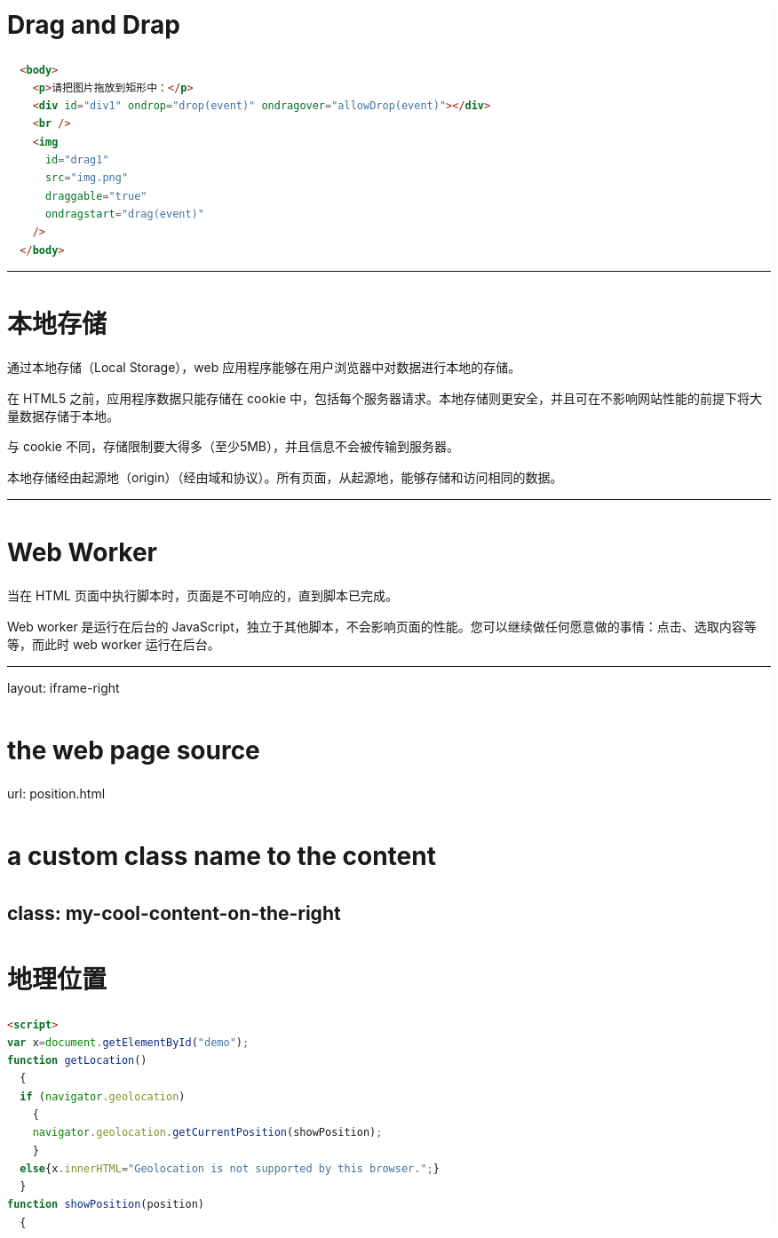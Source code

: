 # Drag and Drap
```html
  <body>
    <p>请把图片拖放到矩形中：</p>
    <div id="div1" ondrop="drop(event)" ondragover="allowDrop(event)"></div>
    <br />
    <img
      id="drag1"
      src="img.png"
      draggable="true"
      ondragstart="drag(event)"
    />
  </body>
```

---

# 本地存储
通过本地存储（Local Storage），web 应用程序能够在用户浏览器中对数据进行本地的存储。

在 HTML5 之前，应用程序数据只能存储在 cookie 中，包括每个服务器请求。本地存储则更安全，并且可在不影响网站性能的前提下将大量数据存储于本地。

与 cookie 不同，存储限制要大得多（至少5MB），并且信息不会被传输到服务器。

本地存储经由起源地（origin）（经由域和协议）。所有页面，从起源地，能够存储和访问相同的数据。


---

# Web Worker

当在 HTML 页面中执行脚本时，页面是不可响应的，直到脚本已完成。

Web worker 是运行在后台的 JavaScript，独立于其他脚本，不会影响页面的性能。您可以继续做任何愿意做的事情：点击、选取内容等等，而此时 web worker 运行在后台。

---
layout: iframe-right

# the web page source
url: position.html

# a custom class name to the content
class: my-cool-content-on-the-right
---

# 地理位置

```html
<script>
var x=document.getElementById("demo");
function getLocation()
  {
  if (navigator.geolocation)
    {
    navigator.geolocation.getCurrentPosition(showPosition);
    }
  else{x.innerHTML="Geolocation is not supported by this browser.";}
  }
function showPosition(position)
  {
```